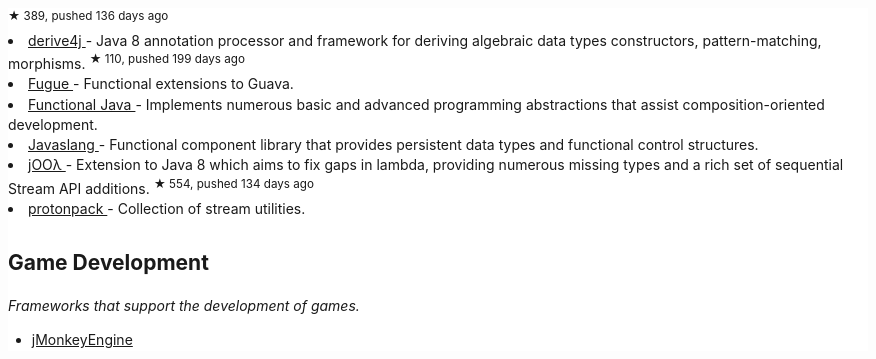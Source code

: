   <sup>
   &#9733 389, pushed 136 days ago
  </sup>
 </li>
 <li>
  <a href="https://github.com/derive4j/derive4j">
   derive4j
  </a>
  - Java 8 annotation processor and framework for deriving algebraic data types constructors, pattern-matching, morphisms.
  <sup>
   &#9733 110, pushed 199 days ago
  </sup>
 </li>
 <li>
  <a href="https://bitbucket.org/atlassian/fugue">
   Fugue
  </a>
  - Functional extensions to Guava.
 </li>
 <li>
  <a href="http://www.functionaljava.org">
   Functional Java
  </a>
  - Implements numerous basic and advanced programming abstractions that assist composition-oriented development.
 </li>
 <li>
  <a href="http://www.javaslang.io/">
   Javaslang
  </a>
  - Functional component library that provides persistent data types and functional control structures.
 </li>
 <li>
  <a href="https://github.com/jOOQ/jOOL">
   jOOλ
  </a>
  - Extension to Java 8 which aims to fix gaps in lambda, providing numerous missing types and a rich set of sequential Stream API additions.
  <sup>
   &#9733 554, pushed 134 days ago
  </sup>
 </li>
 <li>
  <a href="https://github.com/poetix/protonpack">
   protonpack
  </a>
  - Collection of stream utilities.
 </li>
</ul>
<h2>
 Game Development
</h2>
<p>
 <em>
  Frameworks that support the development of games.
 </em>
</p>
<ul>
 <li>
  <a href="https://jmonkeyengine.org/">
   jMonkeyEngine
  </a>